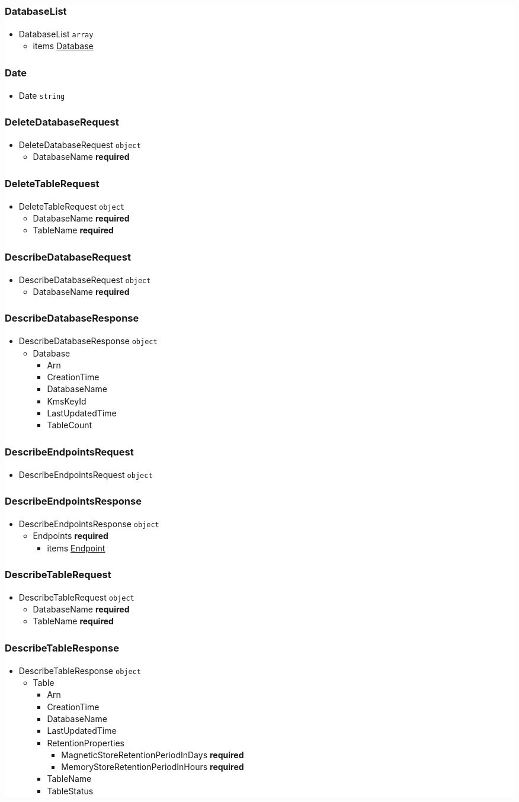 ### DatabaseList
* DatabaseList `array`
  * items [Database](#database)

### Date
* Date `string`

### DeleteDatabaseRequest
* DeleteDatabaseRequest `object`
  * DatabaseName **required**

### DeleteTableRequest
* DeleteTableRequest `object`
  * DatabaseName **required**
  * TableName **required**

### DescribeDatabaseRequest
* DescribeDatabaseRequest `object`
  * DatabaseName **required**

### DescribeDatabaseResponse
* DescribeDatabaseResponse `object`
  * Database
    * Arn
    * CreationTime
    * DatabaseName
    * KmsKeyId
    * LastUpdatedTime
    * TableCount

### DescribeEndpointsRequest
* DescribeEndpointsRequest `object`

### DescribeEndpointsResponse
* DescribeEndpointsResponse `object`
  * Endpoints **required**
    * items [Endpoint](#endpoint)

### DescribeTableRequest
* DescribeTableRequest `object`
  * DatabaseName **required**
  * TableName **required**

### DescribeTableResponse
* DescribeTableResponse `object`
  * Table
    * Arn
    * CreationTime
    * DatabaseName
    * LastUpdatedTime
    * RetentionProperties
      * MagneticStoreRetentionPeriodInDays **required**
      * MemoryStoreRetentionPeriodInHours **required**
    * TableName
    * TableStatus

